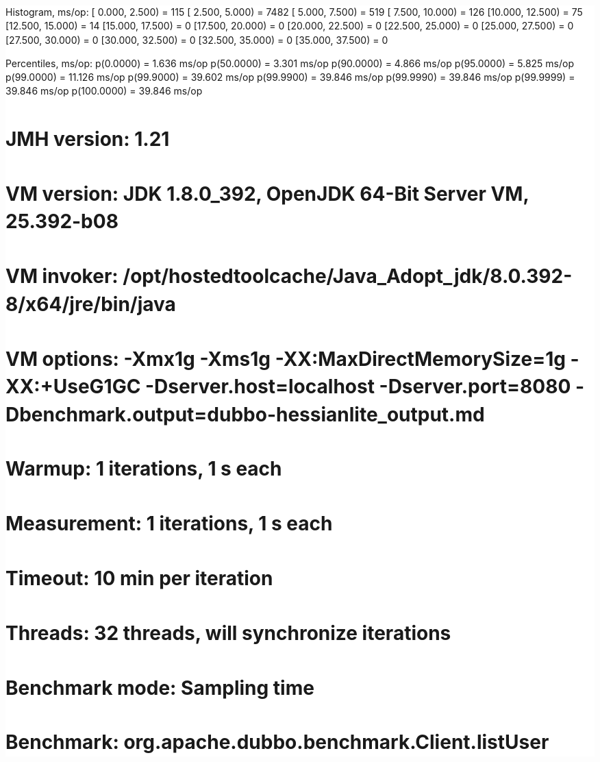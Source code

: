   Histogram, ms/op:
    [ 0.000,  2.500) = 115 
    [ 2.500,  5.000) = 7482 
    [ 5.000,  7.500) = 519 
    [ 7.500, 10.000) = 126 
    [10.000, 12.500) = 75 
    [12.500, 15.000) = 14 
    [15.000, 17.500) = 0 
    [17.500, 20.000) = 0 
    [20.000, 22.500) = 0 
    [22.500, 25.000) = 0 
    [25.000, 27.500) = 0 
    [27.500, 30.000) = 0 
    [30.000, 32.500) = 0 
    [32.500, 35.000) = 0 
    [35.000, 37.500) = 0 

  Percentiles, ms/op:
      p(0.0000) =      1.636 ms/op
     p(50.0000) =      3.301 ms/op
     p(90.0000) =      4.866 ms/op
     p(95.0000) =      5.825 ms/op
     p(99.0000) =     11.126 ms/op
     p(99.9000) =     39.602 ms/op
     p(99.9900) =     39.846 ms/op
     p(99.9990) =     39.846 ms/op
     p(99.9999) =     39.846 ms/op
    p(100.0000) =     39.846 ms/op


# JMH version: 1.21
# VM version: JDK 1.8.0_392, OpenJDK 64-Bit Server VM, 25.392-b08
# VM invoker: /opt/hostedtoolcache/Java_Adopt_jdk/8.0.392-8/x64/jre/bin/java
# VM options: -Xmx1g -Xms1g -XX:MaxDirectMemorySize=1g -XX:+UseG1GC -Dserver.host=localhost -Dserver.port=8080 -Dbenchmark.output=dubbo-hessianlite_output.md
# Warmup: 1 iterations, 1 s each
# Measurement: 1 iterations, 1 s each
# Timeout: 10 min per iteration
# Threads: 32 threads, will synchronize iterations
# Benchmark mode: Sampling time
# Benchmark: org.apache.dubbo.benchmark.Client.listUser
